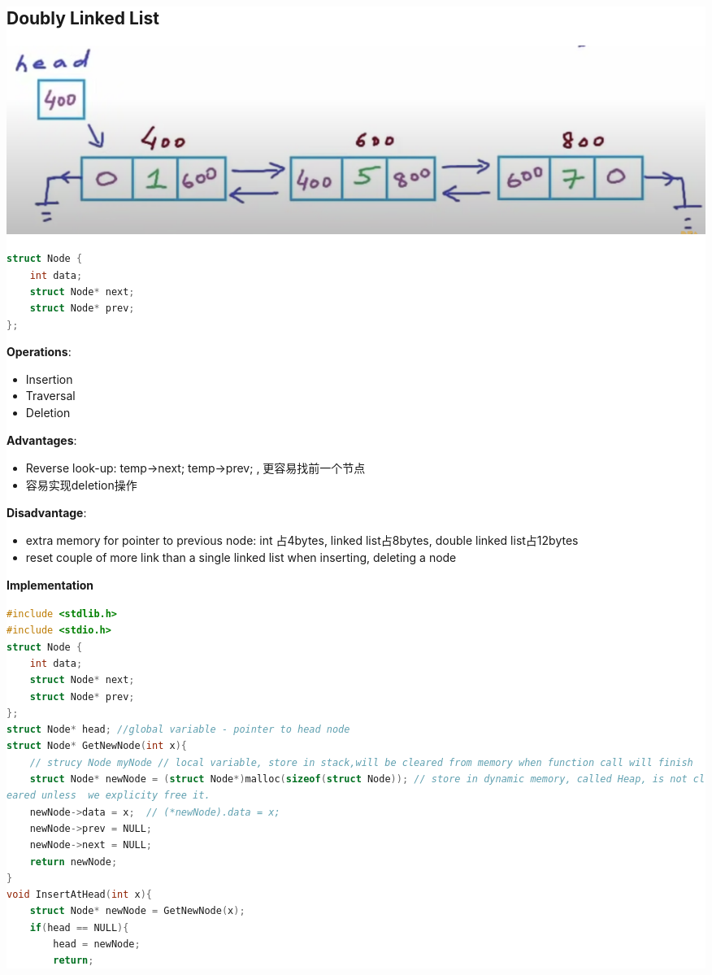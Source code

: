 ## Doubly Linked List

![1678807513998](image/1.数据结构/1678807513998.png)

```c
struct Node {
	int data;
	struct Node* next;
	struct Node* prev;
};
```

**Operations**:

* Insertion
* Traversal
* Deletion

**Advantages**:

* Reverse look-up: temp->next; temp->prev; , 更容易找前一个节点
* 容易实现deletion操作

**Disadvantage**:

* extra memory for pointer to previous node: int 占4bytes, linked list占8bytes, double linked list占12bytes
* reset couple of more link than a single linked list when inserting, deleting a node

**Implementation**

```c
#include <stdlib.h>
#include <stdio.h>
struct Node {
	int data;
	struct Node* next;
	struct Node* prev;
};
struct Node* head; //global variable - pointer to head node
struct Node* GetNewNode(int x){
	// strucy Node myNode // local variable, store in stack,will be cleared from memory when function call will finish
	struct Node* newNode = (struct Node*)malloc(sizeof(struct Node)); // store in dynamic memory, called Heap, is not cleared unless  we explicity free it.
	newNode->data = x;  // (*newNode).data = x;
	newNode->prev = NULL;
	newNode->next = NULL;
	return newNode;
}
void InsertAtHead(int x){
	struct Node* newNode = GetNewNode(x);
	if(head == NULL){
		head = newNode;
		return;
```